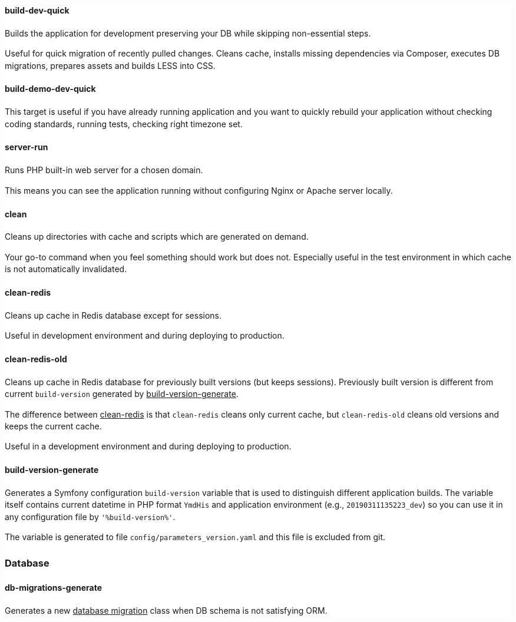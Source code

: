 #### build-dev-quick

Builds the application for development preserving your DB while skipping non-essential steps.

Useful for quick migration of recently pulled changes. Cleans cache, installs missing dependencies via Composer, executes DB migrations, prepares assets and builds LESS into CSS.

#### build-demo-dev-quick

This target is useful if you have already running application and you want to quickly rebuild your application without checking coding standards, running tests, checking right timezone set.

#### server-run

Runs PHP built-in web server for a chosen domain.

This means you can see the application running without configuring Nginx or Apache server locally.

#### clean

Cleans up directories with cache and scripts which are generated on demand.

Your go-to command when you feel something should work but does not. Especially useful in the test environment in which cache is not automatically invalidated.

#### clean-redis

Cleans up cache in Redis database except for sessions.

Useful in development environment and during deploying to production.

#### clean-redis-old

Cleans up cache in Redis database for previously built versions (but keeps sessions).
Previously built version is different from current `build-version` generated by [build-version-generate](#build-version-generate).

The difference between [clean-redis](#clean-redis) is that `clean-redis` cleans only current cache, but `clean-redis-old` cleans old versions and keeps the current cache.

Useful in a development environment and during deploying to production.

#### build-version-generate

Generates a Symfony configuration `build-version` variable that is used to distinguish different application builds.
The variable itself contains current datetime in PHP format `YmdHis` and application environment (e.g., `20190311135223_dev`) so you can use it in any configuration file by `'%build-version%'`.

The variable is generated to file `config/parameters_version.yaml` and this file is excluded from git.

### Database

#### db-migrations-generate

Generates a new [database migration](database-migrations.md) class when DB schema is not satisfying ORM.
